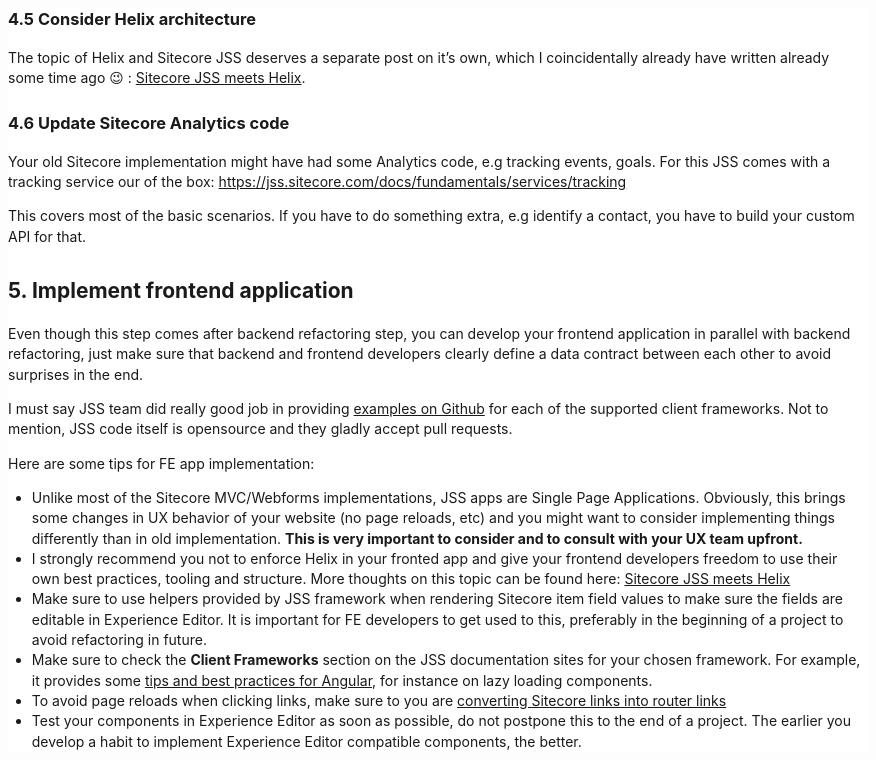 ### 4.5 Consider Helix architecture

The topic of Helix and Sitecore JSS deserves a separate post on it&#8217;s own, which I coincidentally already have written already some time ago 😉 : <a rel="noreferrer noopener" aria-label="Sitecore JSS meets Helix (opens in a new tab)" href="https://blog.vitaliitylyk.com/sitecore-jss-meets-helix-introduction/" target="_blank">Sitecore JSS meets Helix</a>.

### 4.6 Update Sitecore Analytics code

Your old Sitecore implementation might have had some Analytics code, e.g tracking events, goals. For this JSS comes with a tracking service our of the box: <a href="https://jss.sitecore.com/docs/fundamentals/services/tracking" target="_blank" rel="noreferrer noopener" aria-label=" (opens in a new tab)">https://jss.sitecore.com/docs/fundamentals/services/tracking</a>

This covers most of the basic scenarios. If you have to do something extra, e.g identify a contact, you have to build your custom API for that.

## 5. Implement frontend application

Even though this step comes after backend refactoring step, you can develop your frontend application in parallel with backend refactoring, just make sure that backend and frontend developers clearly define a data contract between each other to avoid surprises in the end.

I must say JSS team did really good job in providing <a rel="noreferrer noopener" aria-label="examples on Github (opens in a new tab)" href="https://github.com/Sitecore/jss/tree/dev/samples" target="_blank">examples on Github</a> for each of the supported client frameworks. Not to mention, JSS code itself is opensource and they gladly accept pull requests.

Here are some tips for FE app implementation:

  * Unlike most of the Sitecore MVC/Webforms implementations, JSS apps are Single Page Applications. Obviously, this brings some changes in UX behavior of your website (no page reloads, etc) and you might want to consider implementing things differently than in old implementation. **This is very important to consider and to consult with your UX team upfront.**
  * I strongly recommend you not to enforce Helix in your fronted app and give your frontend developers freedom to use their own best practices, tooling and structure. More thoughts on this topic can be found here: <a rel="noreferrer noopener" aria-label="Sitecore JSS meets Helix (opens in a new tab)" href="https://blog.vitaliitylyk.com/sitecore-jss-meets-helix-introduction/" target="_blank">Sitecore JSS meets Helix</a>
  * Make sure to use helpers provided by JSS framework when rendering Sitecore item field values to make sure the fields are editable in Experience Editor. It is important for FE developers to get used to this, preferably in the beginning of a project to avoid refactoring in future.
  * Make sure to check the **Client Frameworks** section on the JSS documentation sites for your chosen framework. For example, it provides some <a rel="noreferrer noopener" aria-label="tips and best practices for Angular (opens in a new tab)" href="https://jss.sitecore.com/docs/client-frameworks/angular/angular-tips" target="_blank">tips and best practices for Angular</a>, for instance on lazy loading components.
  * To avoid page reloads when clicking links, make sure to you are <a rel="noreferrer noopener" aria-label="links routing (opens in a new tab)" href="https://kamsar.net/index.php/2018/09/Routing-Sitecore-links-with-JSS/" target="_blank">converting Sitecore links into router links</a>
  * Test your components in Experience Editor as soon as possible, do not postpone this to the end of a project. The earlier you develop a habit to implement Experience Editor compatible components, the better.
